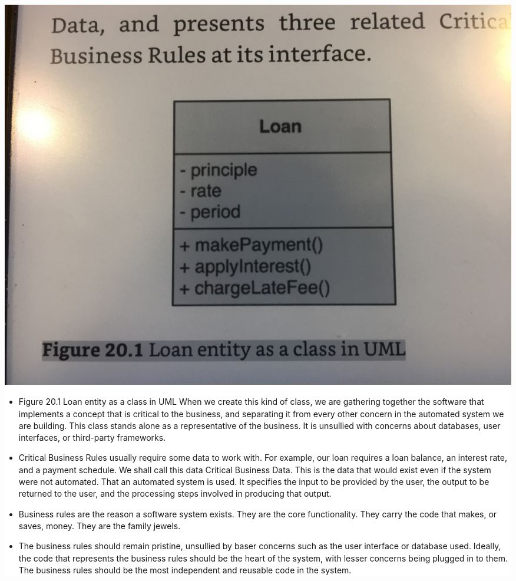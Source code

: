 ![Figure](./images/figure20_1.JPG)

* Figure 20.1 Loan entity as a class in UML When we create this kind of class, we are gathering together the software that implements a concept that is critical to the business, and separating it from every other concern in the automated system we are building. This class stands alone as a representative of the business. It is unsullied with concerns about databases, user interfaces, or third-party frameworks.

* Critical Business Rules usually require some data to work with. For example, our loan requires a loan balance, an interest rate, and a payment schedule. We shall call this data Critical Business Data. This is the data that would exist even if the system were not automated. That an automated system is used. It specifies the input to be provided by the user, the output to be returned to the user, and the processing steps involved in producing that output.

* Business rules are the reason a software system exists. They are the core functionality. They carry the code that makes, or saves, money. They are the family jewels.

* The business rules should remain pristine, unsullied by baser concerns such as the user interface or database used. Ideally, the code that represents the business rules should be the heart of the system, with lesser concerns being plugged in to them. The business rules should be the most independent and reusable code in the system.
